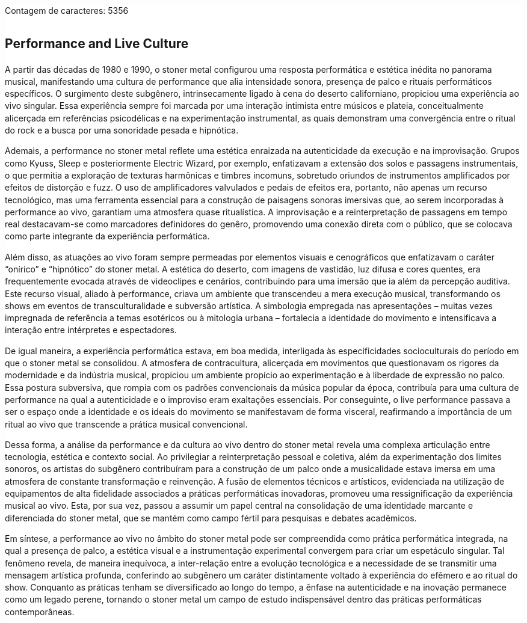 Contagem de caracteres: 5356

## Performance and Live Culture

A partir das décadas de 1980 e 1990, o stoner metal configurou uma resposta performática e estética inédita no panorama musical, manifestando uma cultura de performance que alia intensidade sonora, presença de palco e rituais performáticos específicos. O surgimento deste subgênero, intrinsecamente ligado à cena do deserto californiano, propiciou uma experiência ao vivo singular. Essa experiência sempre foi marcada por uma interação intimista entre músicos e plateia, conceitualmente alicerçada em referências psicodélicas e na experimentação instrumental, as quais demonstram uma convergência entre o ritual do rock e a busca por uma sonoridade pesada e hipnótica.

Ademais, a performance no stoner metal reflete uma estética enraizada na autenticidade da execução e na improvisação. Grupos como Kyuss, Sleep e posteriormente Electric Wizard, por exemplo, enfatizavam a extensão dos solos e passagens instrumentais, o que permitia a exploração de texturas harmônicas e timbres incomuns, sobretudo oriundos de instrumentos amplificados por efeitos de distorção e fuzz. O uso de amplificadores valvulados e pedais de efeitos era, portanto, não apenas um recurso tecnológico, mas uma ferramenta essencial para a construção de paisagens sonoras imersivas que, ao serem incorporadas à performance ao vivo, garantiam uma atmosfera quase ritualística. A improvisação e a reinterpretação de passagens em tempo real destacavam-se como marcadores definidores do genêro, promovendo uma conexão direta com o público, que se colocava como parte integrante da experiência performática.

Além disso, as atuações ao vivo foram sempre permeadas por elementos visuais e cenográficos que enfatizavam o caráter “onírico” e “hipnótico” do stoner metal. A estética do deserto, com imagens de vastidão, luz difusa e cores quentes, era frequentemente evocada através de videoclipes e cenários, contribuindo para uma imersão que ia além da percepção auditiva. Este recurso visual, aliado à performance, criava um ambiente que transcendeu a mera execução musical, transformando os shows em eventos de transculturalidade e subversão artística. A simbologia empregada nas apresentações – muitas vezes impregnada de referência a temas esotéricos ou à mitologia urbana – fortalecia a identidade do movimento e intensificava a interação entre intérpretes e espectadores.

De igual maneira, a experiência performática estava, em boa medida, interligada às especificidades socioculturais do período em que o stoner metal se consolidou. A atmosfera de contracultura, alicerçada em movimentos que questionavam os rigores da modernidade e da indústria musical, propiciou um ambiente propício ao experimentação e à liberdade de expressão no palco. Essa postura subversiva, que rompia com os padrões convencionais da música popular da época, contribuía para uma cultura de performance na qual a autenticidade e o improviso eram exaltações essenciais. Por conseguinte, o live performance passava a ser o espaço onde a identidade e os ideais do movimento se manifestavam de forma visceral, reafirmando a importância de um ritual ao vivo que transcende a prática musical convencional.

Dessa forma, a análise da performance e da cultura ao vivo dentro do stoner metal revela uma complexa articulação entre tecnologia, estética e contexto social. Ao privilegiar a reinterpretação pessoal e coletiva, além da experimentação dos limites sonoros, os artistas do subgênero contribuíram para a construção de um palco onde a musicalidade estava imersa em uma atmosfera de constante transformação e reinvenção. A fusão de elementos técnicos e artísticos, evidenciada na utilização de equipamentos de alta fidelidade associados a práticas performáticas inovadoras, promoveu uma ressignificação da experiência musical ao vivo. Esta, por sua vez, passou a assumir um papel central na consolidação de uma identidade marcante e diferenciada do stoner metal, que se mantém como campo fértil para pesquisas e debates acadêmicos.

Em síntese, a performance ao vivo no âmbito do stoner metal pode ser compreendida como prática performática integrada, na qual a presença de palco, a estética visual e a instrumentação experimental convergem para criar um espetáculo singular. Tal fenômeno revela, de maneira inequívoca, a inter-relação entre a evolução tecnológica e a necessidade de se transmitir uma mensagem artística profunda, conferindo ao subgênero um caráter distintamente voltado à experiência do efêmero e ao ritual do show. Conquanto as práticas tenham se diversificado ao longo do tempo, a ênfase na autenticidade e na inovação permanece como um legado perene, tornando o stoner metal um campo de estudo indispensável dentro das práticas performáticas contemporâneas.
